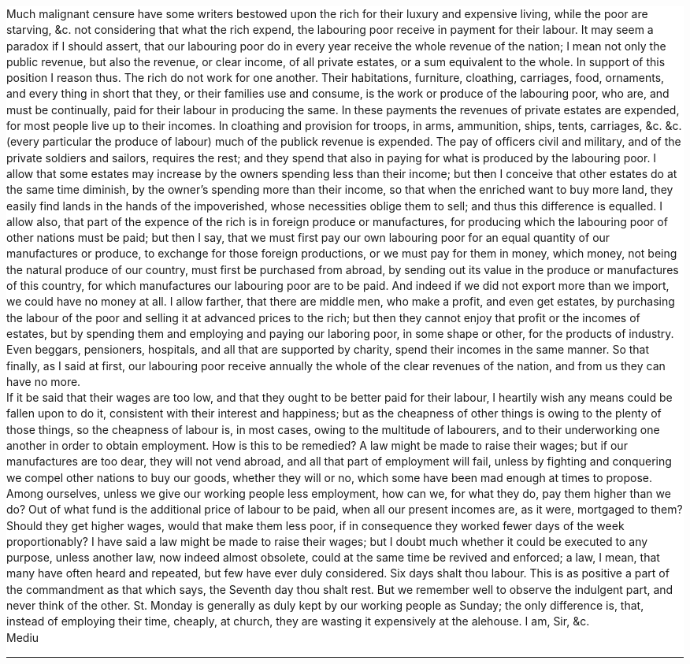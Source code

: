 Much malignant censure have some writers bestowed upon the rich for their luxury and expensive living, while the poor are starving, &amp;c. not considering that what the rich expend, the labouring poor receive in payment for their labour. It may seem a paradox if I should assert, that our labouring poor do in every year receive the whole revenue of the nation; I mean not only the public revenue, but also the revenue, or clear income, of all private estates, or a sum equivalent to the whole. In support of this position I reason thus. The rich do not work for one another. Their habitations, furniture, cloathing, carriages, food, ornaments, and every thing in short that they, or their families use and consume, is the work or produce of the labouring poor, who are, and must be continually, paid for their labour in producing the same. In these payments the revenues of private estates are expended, for most people live up to their incomes. In cloathing and provision for troops, in arms, ammunition, ships, tents, carriages, &amp;c. &amp;c. (every particular the produce of labour) much of the publick revenue is expended. The pay of officers civil and military, and of the private soldiers and sailors, requires the rest; and they spend that also in paying for what is produced by the labouring poor. I allow that some estates may increase by the owners spending less than their income; but then I conceive that other estates do at the same time diminish, by the owner’s spending more than their income, so that when the enriched want to buy more land, they easily find lands in the hands of the impoverished, whose necessities oblige them to sell; and thus this difference is equalled. I allow also, that part of the expence of the rich is in foreign produce or manufactures, for producing which the labouring poor of other nations must be paid; but then I say, that we must first pay our own labouring poor for an equal quantity of our manufactures or produce, to exchange for those foreign productions, or we must pay for them in money, which money, not being the natural produce of our country, must first be purchased from abroad, by sending out its value in the produce or manufactures of this country, for which manufactures our labouring poor are to be paid. And indeed if we did not export more than we import, we could have no money at all. I allow farther, that there are middle men, who make a profit, and even get estates, by purchasing the labour of the poor and selling it at advanced prices to the rich; but then they cannot enjoy that profit or the incomes of estates, but by spending them and employing and paying our laboring poor, in some shape or other, for the products of industry. Even beggars, pensioners, hospitals, and all that are supported by charity, spend their incomes in the same manner. So that finally, as I said at first, our labouring poor receive annually the whole of the clear revenues of the nation, and from us they can have no more.  
If it be said that their wages are too low, and that they ought to be better paid for their labour, I heartily wish any means could be fallen upon to do it, consistent with their interest and happiness; but as the cheapness of other things is owing to the plenty of those things, so the cheapness of labour is, in most cases, owing to the multitude of labourers, and to their underworking one another in order to obtain employment. How is this to be remedied? A law might be made to raise their wages; but if our manufactures are too dear, they will not vend abroad, and all that part of employment will fail, unless by fighting and conquering we compel other nations to buy our goods, whether they will or no, which some have been mad enough at times to propose. Among ourselves, unless we give our working people less employment, how can we, for what they do, pay them higher than we do? Out of what fund is the additional price of labour to be paid, when all our present incomes are, as it were, mortgaged to them? Should they get higher wages, would that make them less poor, if in consequence they worked fewer days of the week proportionably? I have said a law might be made to raise their wages; but I doubt much whether it could be executed to any purpose, unless another law, now indeed almost obsolete, could at the same time be revived and enforced; a law, I mean, that many have often heard and repeated, but few have ever duly considered. Six days shalt thou labour. This is as positive a part of the commandment as that which says, the Seventh day thou shalt rest. But we remember well to observe the indulgent part, and never think of the other. St. Monday is generally as duly kept by our working people as Sunday; the only difference is, that, instead of employing their time, cheaply, at church, they are wasting it expensively at the alehouse. I am, Sir, &amp;c.  
Mediu
</td></tr></table>

---